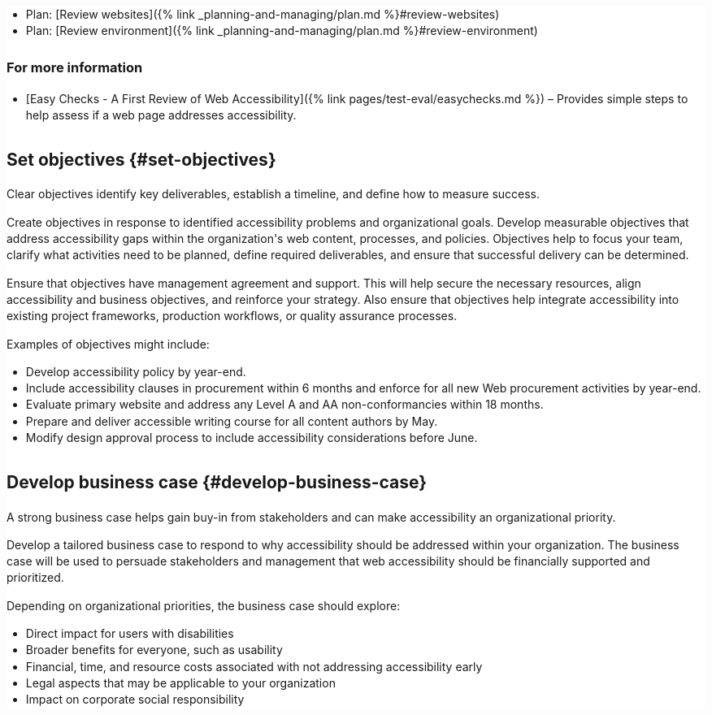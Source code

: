 -   Plan: [Review websites]({% link _planning-and-managing/plan.md %}#review-websites)
-   Plan: [Review environment]({% link _planning-and-managing/plan.md %}#review-environment)

### For more information

-   [Easy Checks - A First Review of Web
    Accessibility]({% link pages/test-eval/easychecks.md %}) – Provides simple steps
    to help assess if a web page addresses accessibility.

Set objectives {#set-objectives}
--------------

Clear objectives identify key deliverables, establish a timeline, and
define how to measure success.

Create objectives in response to identified accessibility problems and
organizational goals. Develop measurable objectives that address
accessibility gaps within the organization's web content, processes, and
policies. Objectives help to focus your team, clarify what activities
need to be planned, define required deliverables, and ensure that
successful delivery can be determined.

Ensure that objectives have management agreement and support. This will
help secure the necessary resources, align accessibility and business
objectives, and reinforce your strategy. Also ensure that objectives
help integrate accessibility into existing project frameworks,
production workflows, or quality assurance processes.

Examples of objectives might include:

-   Develop accessibility policy by year-end.
-   Include accessibility clauses in procurement within 6 months and
    enforce for all new Web procurement activities by year-end.
-   Evaluate primary website and address any Level A and AA
    non-conformancies within 18 months.
-   Prepare and deliver accessible writing course for all content
    authors by May.
-   Modify design approval process to include accessibility
    considerations before June.

Develop business case {#develop-business-case}
---------------------

A strong business case helps gain buy-in from stakeholders and can make
accessibility an organizational priority.

Develop a tailored business case to respond to why accessibility should
be addressed within your organization. The business case will be used to
persuade stakeholders and management that web accessibility should be
financially supported and prioritized.

Depending on organizational priorities, the business case should
explore:

-   Direct impact for users with disabilities
-   Broader benefits for everyone, such as usability
-   Financial, time, and resource costs associated with not addressing
    accessibility early
-   Legal aspects that may be applicable to your organization
-   Impact on corporate social responsibility
